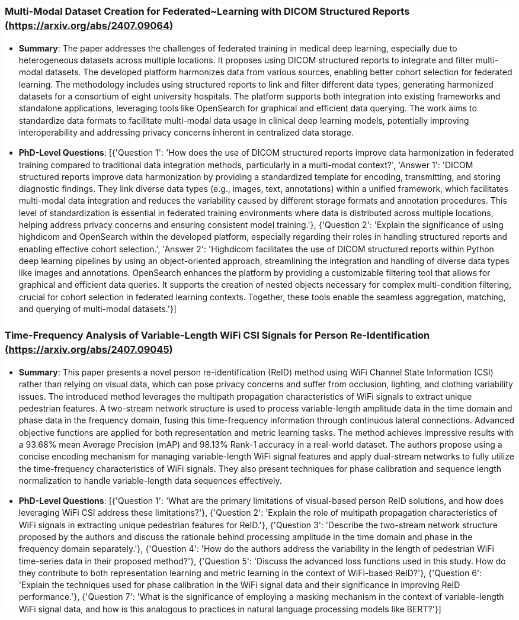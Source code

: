 

### Multi-Modal Dataset Creation for Federated~Learning with DICOM Structured Reports (https://arxiv.org/abs/2407.09064)
- **Summary**: The paper addresses the challenges of federated training in medical deep learning, especially due to heterogeneous datasets across multiple locations. It proposes using DICOM structured reports to integrate and filter multi-modal datasets. The developed platform harmonizes data from various sources, enabling better cohort selection for federated learning. The methodology includes using structured reports to link and filter different data types, generating harmonized datasets for a consortium of eight university hospitals. The platform supports both integration into existing frameworks and standalone applications, leveraging tools like OpenSearch for graphical and efficient data querying. The work aims to standardize data formats to facilitate multi-modal data usage in clinical deep learning models, potentially improving interoperability and addressing privacy concerns inherent in centralized data storage.

- **PhD-Level Questions**: [{'Question 1': 'How does the use of DICOM structured reports improve data harmonization in federated training compared to traditional data integration methods, particularly in a multi-modal context?', 'Answer 1': 'DICOM structured reports improve data harmonization by providing a standardized template for encoding, transmitting, and storing diagnostic findings. They link diverse data types (e.g., images, text, annotations) within a unified framework, which facilitates multi-modal data integration and reduces the variability caused by different storage formats and annotation procedures. This level of standardization is essential in federated training environments where data is distributed across multiple locations, helping address privacy concerns and ensuring consistent model training.'}, {'Question 2': 'Explain the significance of using highdicom and OpenSearch within the developed platform, especially regarding their roles in handling structured reports and enabling effective cohort selection.', 'Answer 2': 'Highdicom facilitates the use of DICOM structured reports within Python deep learning pipelines by using an object-oriented approach, streamlining the integration and handling of diverse data types like images and annotations. OpenSearch enhances the platform by providing a customizable filtering tool that allows for graphical and efficient data queries. It supports the creation of nested objects necessary for complex multi-condition filtering, crucial for cohort selection in federated learning contexts. Together, these tools enable the seamless aggregation, matching, and querying of multi-modal datasets.'}]



### Time-Frequency Analysis of Variable-Length WiFi CSI Signals for Person Re-Identification (https://arxiv.org/abs/2407.09045)
- **Summary**: This paper presents a novel person re-identification (ReID) method using WiFi Channel State Information (CSI) rather than relying on visual data, which can pose privacy concerns and suffer from occlusion, lighting, and clothing variability issues. The introduced method leverages the multipath propagation characteristics of WiFi signals to extract unique pedestrian features. A two-stream network structure is used to process variable-length amplitude data in the time domain and phase data in the frequency domain, fusing this time-frequency information through continuous lateral connections. Advanced objective functions are applied for both representation and metric learning tasks. The method achieves impressive results with a 93.68% mean Average Precision (mAP) and 98.13% Rank-1 accuracy in a real-world dataset. The authors propose using a concise encoding mechanism for managing variable-length WiFi signal features and apply dual-stream networks to fully utilize the time-frequency characteristics of WiFi signals. They also present techniques for phase calibration and sequence length normalization to handle variable-length data sequences effectively.

- **PhD-Level Questions**: [{'Question 1': 'What are the primary limitations of visual-based person ReID solutions, and how does leveraging WiFi CSI address these limitations?'}, {'Question 2': 'Explain the role of multipath propagation characteristics of WiFi signals in extracting unique pedestrian features for ReID.'}, {'Question 3': 'Describe the two-stream network structure proposed by the authors and discuss the rationale behind processing amplitude in the time domain and phase in the frequency domain separately.'}, {'Question 4': 'How do the authors address the variability in the length of pedestrian WiFi time-series data in their proposed method?'}, {'Question 5': 'Discuss the advanced loss functions used in this study. How do they contribute to both representation learning and metric learning in the context of WiFi-based ReID?'}, {'Question 6': 'Explain the techniques used for phase calibration in the WiFi signal data and their significance in improving ReID performance.'}, {'Question 7': 'What is the significance of employing a masking mechanism in the context of variable-length WiFi signal data, and how is this analogous to practices in natural language processing models like BERT?'}]
